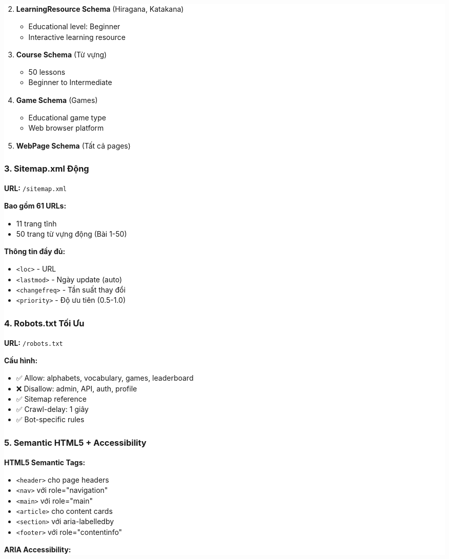 2. **LearningResource Schema** (Hiragana, Katakana)

   - Educational level: Beginner
   - Interactive learning resource

3. **Course Schema** (Từ vựng)

   - 50 lessons
   - Beginner to Intermediate

4. **Game Schema** (Games)

   - Educational game type
   - Web browser platform

5. **WebPage Schema** (Tất cả pages)

### 3. Sitemap.xml Động

**URL:** `/sitemap.xml`

**Bao gồm 61 URLs:**

- 11 trang tĩnh
- 50 trang từ vựng động (Bài 1-50)

**Thông tin đầy đủ:**

- `<loc>` - URL
- `<lastmod>` - Ngày update (auto)
- `<changefreq>` - Tần suất thay đổi
- `<priority>` - Độ ưu tiên (0.5-1.0)

### 4. Robots.txt Tối Ưu

**URL:** `/robots.txt`

**Cấu hình:**

- ✅ Allow: alphabets, vocabulary, games, leaderboard
- ❌ Disallow: admin, API, auth, profile
- ✅ Sitemap reference
- ✅ Crawl-delay: 1 giây
- ✅ Bot-specific rules

### 5. Semantic HTML5 + Accessibility

**HTML5 Semantic Tags:**

- `<header>` cho page headers
- `<nav>` với role="navigation"
- `<main>` với role="main"
- `<article>` cho content cards
- `<section>` với aria-labelledby
- `<footer>` với role="contentinfo"

**ARIA Accessibility:**
